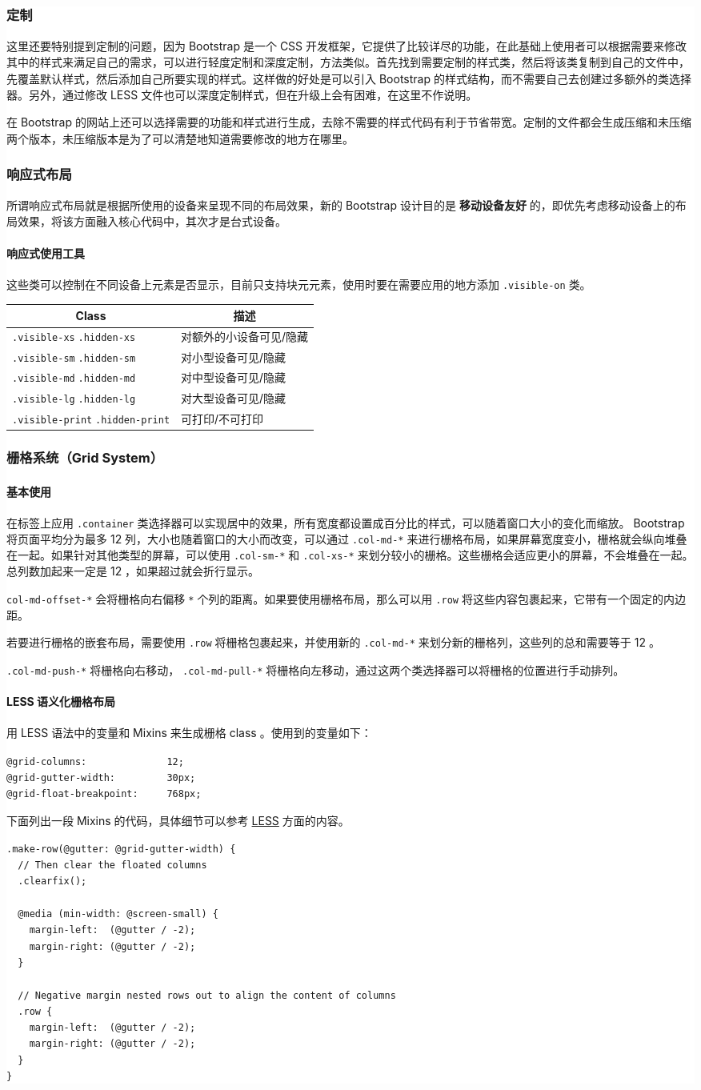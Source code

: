 ### 定制

这里还要特别提到定制的问题，因为 Bootstrap 是一个 CSS 开发框架，它提供了比较详尽的功能，在此基础上使用者可以根据需要来修改其中的样式来满足自己的需求，可以进行轻度定制和深度定制，方法类似。首先找到需要定制的样式类，然后将该类复制到自己的文件中，先覆盖默认样式，然后添加自己所要实现的样式。这样做的好处是可以引入 Bootstrap 的样式结构，而不需要自己去创建过多额外的类选择器。另外，通过修改 LESS 文件也可以深度定制样式，但在升级上会有困难，在这里不作说明。

在 Bootstrap 的网站上还可以选择需要的功能和样式进行生成，去除不需要的样式代码有利于节省带宽。定制的文件都会生成压缩和未压缩两个版本，未压缩版本是为了可以清楚地知道需要修改的地方在哪里。

### 响应式布局

所谓响应式布局就是根据所使用的设备来呈现不同的布局效果，新的 Bootstrap 设计目的是 **移动设备友好** 的，即优先考虑移动设备上的布局效果，将该方面融入核心代码中，其次才是台式设备。

#### 响应式使用工具

这些类可以控制在不同设备上元素是否显示，目前只支持块元元素，使用时要在需要应用的地方添加 `.visible-on` 类。

| Class                            | 描述           |
| -------------------------------- | ------------ |
| `.visible-xs` `.hidden-xs`       | 对额外的小设备可见/隐藏 |
| `.visible-sm` `.hidden-sm`       | 对小型设备可见/隐藏   |
| `.visible-md` `.hidden-md`       | 对中型设备可见/隐藏   |
| `.visible-lg` `.hidden-lg`       | 对大型设备可见/隐藏   |
| `.visible-print` `.hidden-print` | 可打印/不可打印     |

### 栅格系统（Grid System）

#### 基本使用

在标签上应用 `.container` 类选择器可以实现居中的效果，所有宽度都设置成百分比的样式，可以随着窗口大小的变化而缩放。 Bootstrap 将页面平均分为最多 12 列，大小也随着窗口的大小而改变，可以通过 `.col-md-*` 来进行栅格布局，如果屏幕宽度变小，栅格就会纵向堆叠在一起。如果针对其他类型的屏幕，可以使用 `.col-sm-*` 和 `.col-xs-*` 来划分较小的栅格。这些栅格会适应更小的屏幕，不会堆叠在一起。总列数加起来一定是 12 ，如果超过就会折行显示。

`col-md-offset-*` 会将栅格向右偏移 `*` 个列的距离。如果要使用栅格布局，那么可以用 `.row` 将这些内容包裹起来，它带有一个固定的内边距。

若要进行栅格的嵌套布局，需要使用 `.row` 将栅格包裹起来，并使用新的 `.col-md-*` 来划分新的栅格列，这些列的总和需要等于 12 。

`.col-md-push-*` 将栅格向右移动， `.col-md-pull-*` 将栅格向左移动，通过这两个类选择器可以将栅格的位置进行手动排列。

#### LESS 语义化栅格布局

用 LESS 语法中的变量和 Mixins 来生成栅格 class 。使用到的变量如下：

```less
@grid-columns:				12;
@grid-gutter-width:			30px;
@grid-float-breakpoint:		768px;
```

下面列出一段 Mixins 的代码，具体细节可以参考 [LESS]() 方面的内容。

```less
.make-row(@gutter: @grid-gutter-width) {
  // Then clear the floated columns
  .clearfix();

  @media (min-width: @screen-small) {
    margin-left:  (@gutter / -2);
    margin-right: (@gutter / -2);
  }

  // Negative margin nested rows out to align the content of columns
  .row {
    margin-left:  (@gutter / -2);
    margin-right: (@gutter / -2);
  }
}
```